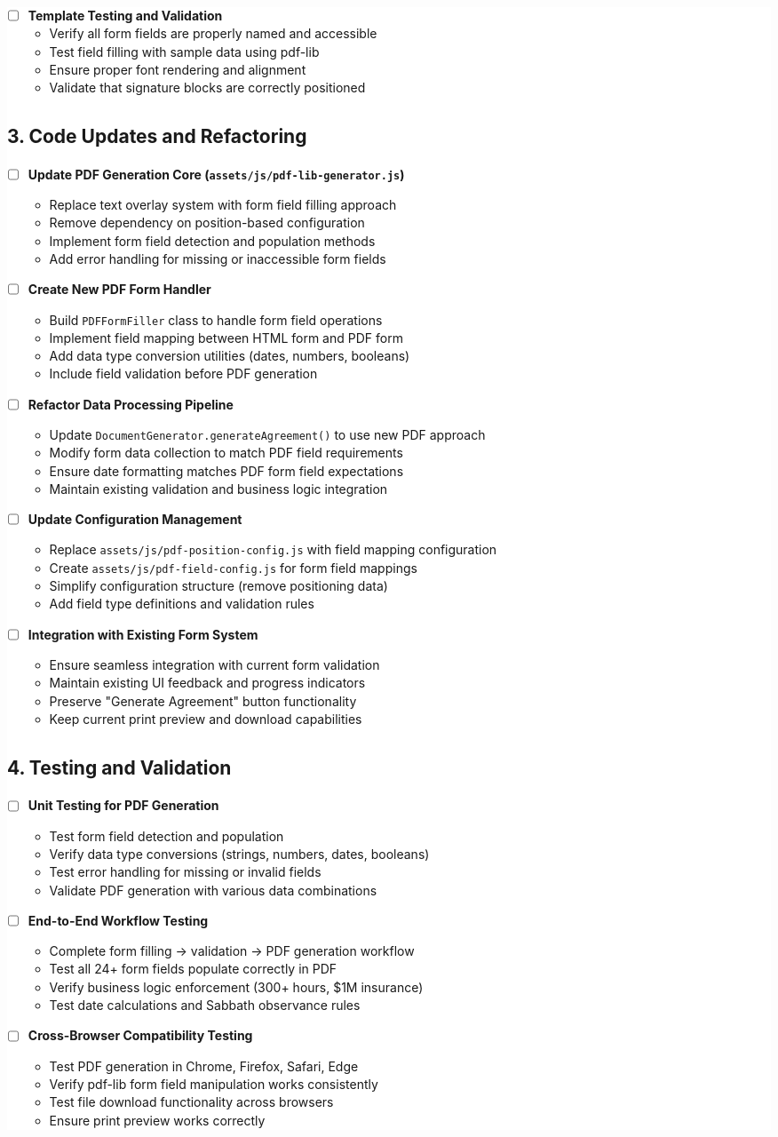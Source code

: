 - [ ] **Template Testing and Validation**
  - Verify all form fields are properly named and accessible
  - Test field filling with sample data using pdf-lib
  - Ensure proper font rendering and alignment
  - Validate that signature blocks are correctly positioned

## 3. Code Updates and Refactoring

- [ ] **Update PDF Generation Core (`assets/js/pdf-lib-generator.js`)**
  - Replace text overlay system with form field filling approach
  - Remove dependency on position-based configuration
  - Implement form field detection and population methods
  - Add error handling for missing or inaccessible form fields

- [ ] **Create New PDF Form Handler**
  - Build `PDFFormFiller` class to handle form field operations
  - Implement field mapping between HTML form and PDF form
  - Add data type conversion utilities (dates, numbers, booleans)
  - Include field validation before PDF generation

- [ ] **Refactor Data Processing Pipeline**
  - Update `DocumentGenerator.generateAgreement()` to use new PDF approach
  - Modify form data collection to match PDF field requirements
  - Ensure date formatting matches PDF form field expectations
  - Maintain existing validation and business logic integration

- [ ] **Update Configuration Management**
  - Replace `assets/js/pdf-position-config.js` with field mapping configuration
  - Create `assets/js/pdf-field-config.js` for form field mappings
  - Simplify configuration structure (remove positioning data)
  - Add field type definitions and validation rules

- [ ] **Integration with Existing Form System**
  - Ensure seamless integration with current form validation
  - Maintain existing UI feedback and progress indicators
  - Preserve "Generate Agreement" button functionality
  - Keep current print preview and download capabilities

## 4. Testing and Validation

- [ ] **Unit Testing for PDF Generation**
  - Test form field detection and population
  - Verify data type conversions (strings, numbers, dates, booleans)
  - Test error handling for missing or invalid fields
  - Validate PDF generation with various data combinations

- [ ] **End-to-End Workflow Testing**
  - Complete form filling → validation → PDF generation workflow
  - Test all 24+ form fields populate correctly in PDF
  - Verify business logic enforcement (300+ hours, $1M insurance)
  - Test date calculations and Sabbath observance rules

- [ ] **Cross-Browser Compatibility Testing**
  - Test PDF generation in Chrome, Firefox, Safari, Edge
  - Verify pdf-lib form field manipulation works consistently
  - Test file download functionality across browsers
  - Ensure print preview works correctly
